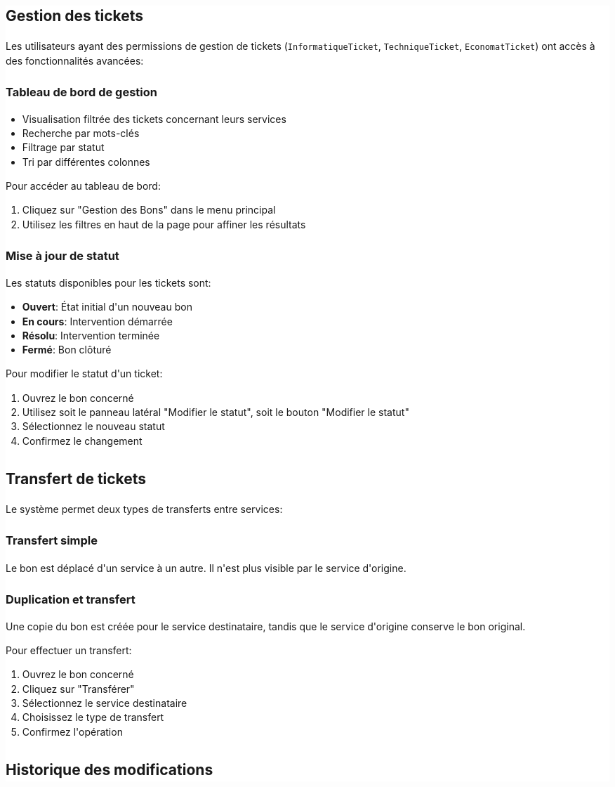 ## Gestion des tickets

Les utilisateurs ayant des permissions de gestion de tickets (`InformatiqueTicket`, `TechniqueTicket`, `EconomatTicket`) ont accès à des fonctionnalités avancées:

### Tableau de bord de gestion

- Visualisation filtrée des tickets concernant leurs services
- Recherche par mots-clés
- Filtrage par statut
- Tri par différentes colonnes

Pour accéder au tableau de bord:
1. Cliquez sur "Gestion des Bons" dans le menu principal
2. Utilisez les filtres en haut de la page pour affiner les résultats

### Mise à jour de statut

Les statuts disponibles pour les tickets sont:
- **Ouvert**: État initial d'un nouveau bon
- **En cours**: Intervention démarrée
- **Résolu**: Intervention terminée
- **Fermé**: Bon clôturé

Pour modifier le statut d'un ticket:
1. Ouvrez le bon concerné
2. Utilisez soit le panneau latéral "Modifier le statut", soit le bouton "Modifier le statut"
3. Sélectionnez le nouveau statut
4. Confirmez le changement

## Transfert de tickets

Le système permet deux types de transferts entre services:

### Transfert simple

Le bon est déplacé d'un service à un autre. Il n'est plus visible par le service d'origine.

### Duplication et transfert

Une copie du bon est créée pour le service destinataire, tandis que le service d'origine conserve le bon original.

Pour effectuer un transfert:
1. Ouvrez le bon concerné
2. Cliquez sur "Transférer"
3. Sélectionnez le service destinataire
4. Choisissez le type de transfert
5. Confirmez l'opération

## Historique des modifications

